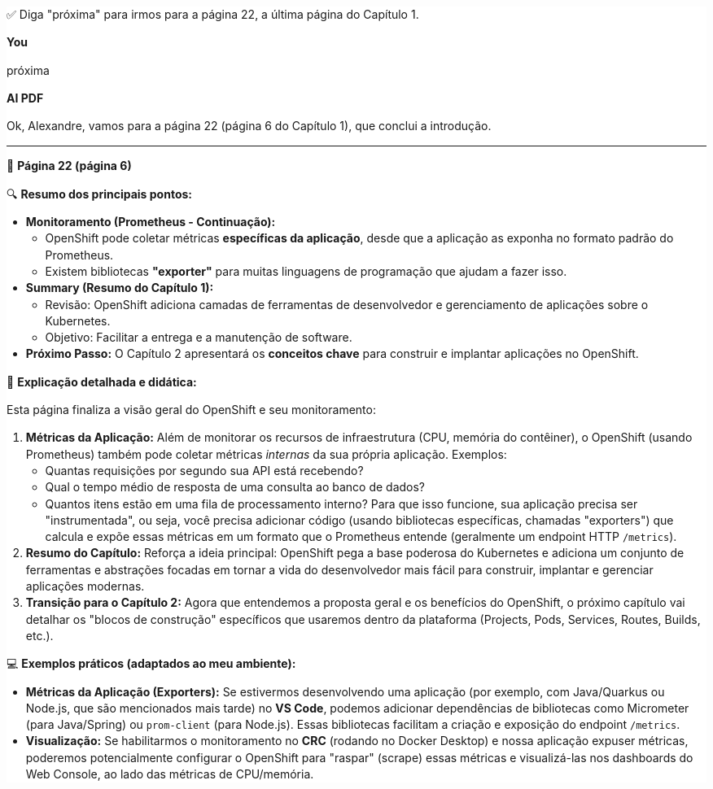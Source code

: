 
✅ Diga "próxima" para irmos para a página 22, a última página do Capítulo 1.

**You**

próxima 



**AI PDF**

Ok, Alexandre, vamos para a página 22 (página 6 do Capítulo 1), que conclui a introdução.

---

📄 **Página 22 (página 6)**

🔍 **Resumo dos principais pontos:**

*   **Monitoramento (Prometheus - Continuação):**
    *   OpenShift pode coletar métricas **específicas da aplicação**, desde que a aplicação as exponha no formato padrão do Prometheus.
    *   Existem bibliotecas **"exporter"** para muitas linguagens de programação que ajudam a fazer isso.
*   **Summary (Resumo do Capítulo 1):**
    *   Revisão: OpenShift adiciona camadas de ferramentas de desenvolvedor e gerenciamento de aplicações sobre o Kubernetes.
    *   Objetivo: Facilitar a entrega e a manutenção de software.
*   **Próximo Passo:** O Capítulo 2 apresentará os **conceitos chave** para construir e implantar aplicações no OpenShift.

🧠 **Explicação detalhada e didática:**

Esta página finaliza a visão geral do OpenShift e seu monitoramento:

1.  **Métricas da Aplicação:** Além de monitorar os recursos de infraestrutura (CPU, memória do contêiner), o OpenShift (usando Prometheus) também pode coletar métricas *internas* da sua própria aplicação. Exemplos:
    *   Quantas requisições por segundo sua API está recebendo?
    *   Qual o tempo médio de resposta de uma consulta ao banco de dados?
    *   Quantos itens estão em uma fila de processamento interno?
    Para que isso funcione, sua aplicação precisa ser "instrumentada", ou seja, você precisa adicionar código (usando bibliotecas específicas, chamadas "exporters") que calcula e expõe essas métricas em um formato que o Prometheus entende (geralmente um endpoint HTTP `/metrics`).
2.  **Resumo do Capítulo:** Reforça a ideia principal: OpenShift pega a base poderosa do Kubernetes e adiciona um conjunto de ferramentas e abstrações focadas em tornar a vida do desenvolvedor mais fácil para construir, implantar e gerenciar aplicações modernas.
3.  **Transição para o Capítulo 2:** Agora que entendemos a proposta geral e os benefícios do OpenShift, o próximo capítulo vai detalhar os "blocos de construção" específicos que usaremos dentro da plataforma (Projects, Pods, Services, Routes, Builds, etc.).

💻 **Exemplos práticos (adaptados ao meu ambiente):**

*   **Métricas da Aplicação (Exporters):** Se estivermos desenvolvendo uma aplicação (por exemplo, com Java/Quarkus ou Node.js, que são mencionados mais tarde) no **VS Code**, podemos adicionar dependências de bibliotecas como Micrometer (para Java/Spring) ou `prom-client` (para Node.js). Essas bibliotecas facilitam a criação e exposição do endpoint `/metrics`.
*   **Visualização:** Se habilitarmos o monitoramento no **CRC** (rodando no Docker Desktop) e nossa aplicação expuser métricas, poderemos potencialmente configurar o OpenShift para "raspar" (scrape) essas métricas e visualizá-las nos dashboards do Web Console, ao lado das métricas de CPU/memória.

